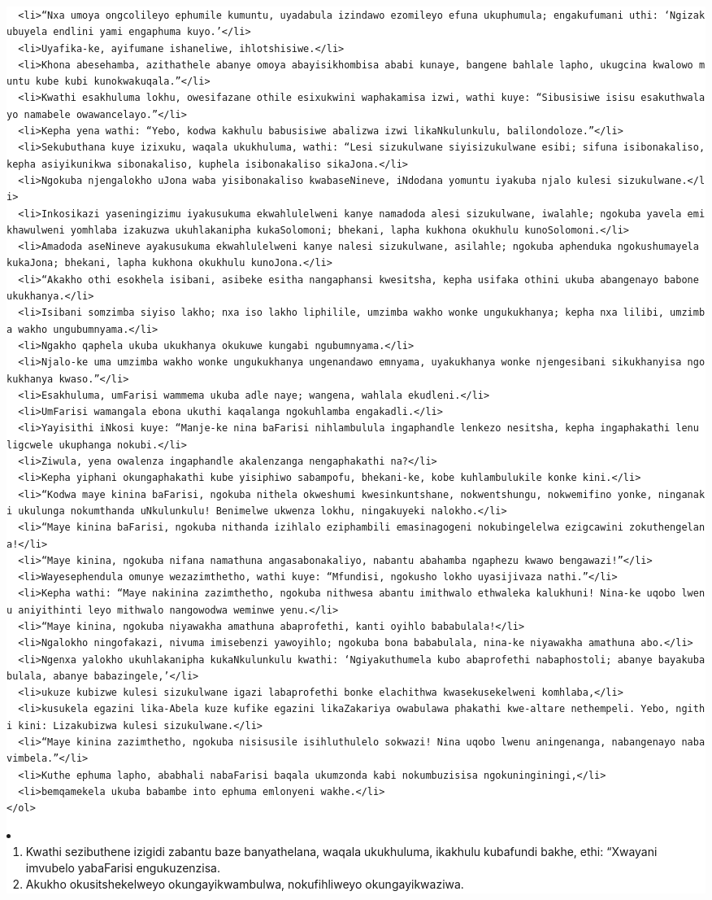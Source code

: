       <li>“Nxa umoya ongcolileyo ephumile kumuntu, uyadabula izindawo ezomileyo efuna ukuphumula; engakufumani uthi: ‘Ngizakubuyela endlini yami engaphuma kuyo.’</li>
      <li>Uyafika-ke, ayifumane ishaneliwe, ihlotshisiwe.</li>
      <li>Khona abesehamba, azithathele abanye omoya abayisikhombisa ababi kunaye, bangene bahlale lapho, ukugcina kwalowo muntu kube kubi kunokwakuqala.”</li>
      <li>Kwathi esakhuluma lokhu, owesifazane othile esixukwini waphakamisa izwi, wathi kuye: “Sibusisiwe isisu esakuthwalayo namabele owawancelayo.”</li>
      <li>Kepha yena wathi: “Yebo, kodwa kakhulu babusisiwe abalizwa izwi likaNkulunkulu, balilondoloze.”</li>
      <li>Sekubuthana kuye izixuku, waqala ukukhuluma, wathi: “Lesi sizukulwane siyisizukulwane esibi; sifuna isibonakaliso, kepha asiyikunikwa sibonakaliso, kuphela isibonakaliso sikaJona.</li>
      <li>Ngokuba njengalokho uJona waba yisibonakaliso kwabaseNineve, iNdodana yomuntu iyakuba njalo kulesi sizukulwane.</li>
      <li>Inkosikazi yaseningizimu iyakusukuma ekwahlulelweni kanye namadoda alesi sizukulwane, iwalahle; ngokuba yavela emikhawulweni yomhlaba izakuzwa ukuhlakanipha kukaSolomoni; bhekani, lapha kukhona okukhulu kunoSolomoni.</li>
      <li>Amadoda aseNineve ayakusukuma ekwahlulelweni kanye nalesi sizukulwane, asilahle; ngokuba aphenduka ngokushumayela kukaJona; bhekani, lapha kukhona okukhulu kunoJona.</li>
      <li>“Akakho othi esokhela isibani, asibeke esitha nangaphansi kwesitsha, kepha usifaka othini ukuba abangenayo babone ukukhanya.</li>
      <li>Isibani somzimba siyiso lakho; nxa iso lakho liphilile, umzimba wakho wonke ungukukhanya; kepha nxa lilibi, umzimba wakho ungubumnyama.</li>
      <li>Ngakho qaphela ukuba ukukhanya okukuwe kungabi ngubumnyama.</li>
      <li>Njalo-ke uma umzimba wakho wonke ungukukhanya ungenandawo emnyama, uyakukhanya wonke njengesibani sikukhanyisa ngokukhanya kwaso.”</li>
      <li>Esakhuluma, umFarisi wammema ukuba adle naye; wangena, wahlala ekudleni.</li>
      <li>UmFarisi wamangala ebona ukuthi kaqalanga ngokuhlamba engakadli.</li>
      <li>Yayisithi iNkosi kuye: “Manje-ke nina baFarisi nihlambulula ingaphandle lenkezo nesitsha, kepha ingaphakathi lenu ligcwele ukuphanga nokubi.</li>
      <li>Ziwula, yena owalenza ingaphandle akalenzanga nengaphakathi na?</li>
      <li>Kepha yiphani okungaphakathi kube yisiphiwo sabampofu, bhekani-ke, kobe kuhlambulukile konke kini.</li>
      <li>“Kodwa maye kinina baFarisi, ngokuba nithela okweshumi kwesinkuntshane, nokwentshungu, nokwemifino yonke, ninganaki ukulunga nokumthanda uNkulunkulu! Benimelwe ukwenza lokhu, ningakuyeki nalokho.</li>
      <li>“Maye kinina baFarisi, ngokuba nithanda izihlalo eziphambili emasinagogeni nokubingelelwa ezigcawini zokuthengelana!</li>
      <li>“Maye kinina, ngokuba nifana namathuna angasabonakaliyo, nabantu abahamba ngaphezu kwawo bengawazi!”</li>
      <li>Wayesephendula omunye wezazimthetho, wathi kuye: “Mfundisi, ngokusho lokho uyasijivaza nathi.”</li>
      <li>Kepha wathi: “Maye nakinina zazimthetho, ngokuba nithwesa abantu imithwalo ethwaleka kalukhuni! Nina-ke uqobo lwenu aniyithinti leyo mithwalo nangowodwa weminwe yenu.</li>
      <li>“Maye kinina, ngokuba niyawakha amathuna abaprofethi, kanti oyihlo bababulala!</li>
      <li>Ngalokho ningofakazi, nivuma imisebenzi yawoyihlo; ngokuba bona bababulala, nina-ke niyawakha amathuna abo.</li>
      <li>Ngenxa yalokho ukuhlakanipha kukaNkulunkulu kwathi: ‘Ngiyakuthumela kubo abaprofethi nabaphostoli; abanye bayakubabulala, abanye babazingele,’</li>
      <li>ukuze kubizwe kulesi sizukulwane igazi labaprofethi bonke elachithwa kwasekusekelweni komhlaba,</li>
      <li>kusukela egazini lika-Abela kuze kufike egazini likaZakariya owabulawa phakathi kwe-altare nethempeli. Yebo, ngithi kini: Lizakubizwa kulesi sizukulwane.</li>
      <li>“Maye kinina zazimthetho, ngokuba nisisusile isihluthulelo sokwazi! Nina uqobo lwenu aningenanga, nabangenayo nabavimbela.”</li>
      <li>Kuthe ephuma lapho, ababhali nabaFarisi baqala ukumzonda kabi nokumbuzisisa ngokuninginingi,</li>
      <li>bemqamekela ukuba babambe into ephuma emlonyeni wakhe.</li>
    </ol>
  </li>
  <li>
    <ol>
      <li>Kwathi sezibuthene izigidi zabantu baze banyathelana, waqala ukukhuluma, ikakhulu kubafundi bakhe, ethi: “Xwayani imvubelo yabaFarisi engukuzenzisa.</li>
      <li>Akukho okusitshekelweyo okungayikwambulwa, nokufihliweyo okungayikwaziwa.</li>